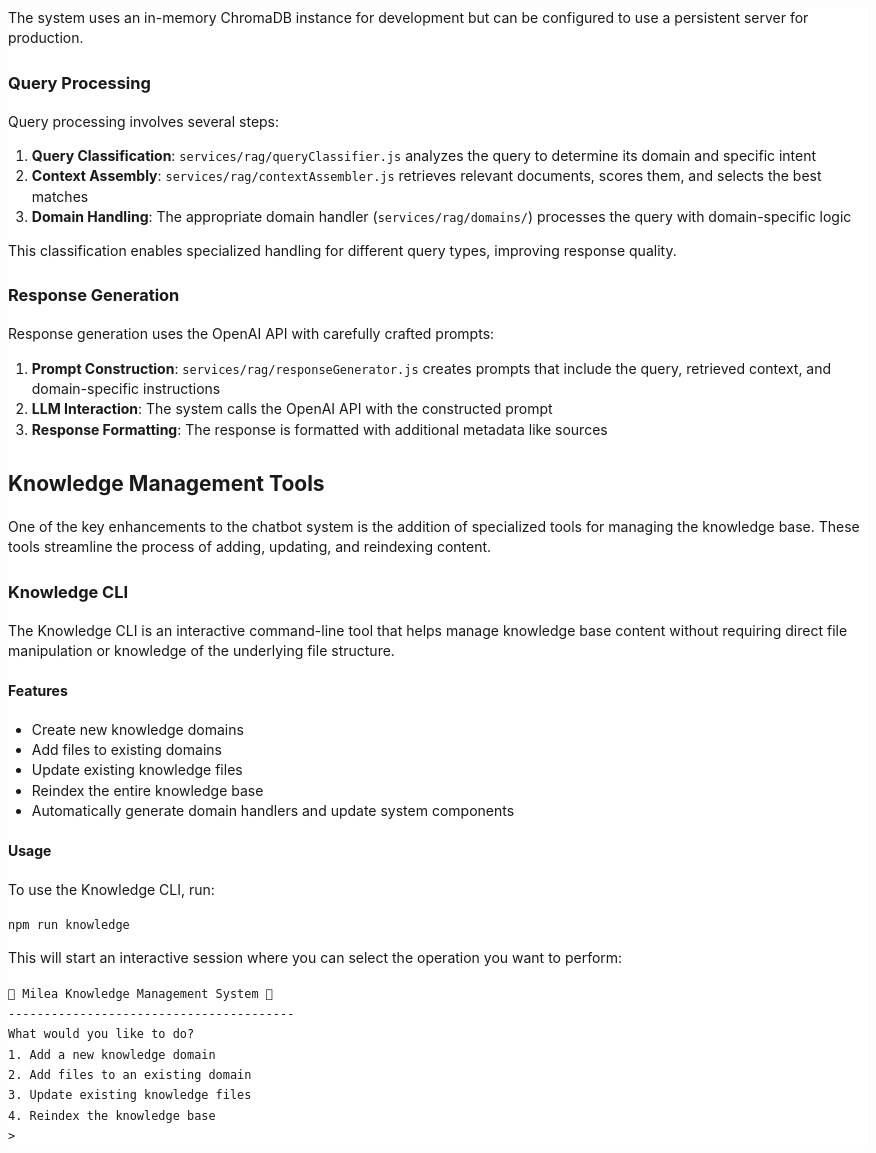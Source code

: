 The system uses an in-memory ChromaDB instance for development but can be configured to use a persistent server for production.

### Query Processing

Query processing involves several steps:

1. **Query Classification**: `services/rag/queryClassifier.js` analyzes the query to determine its domain and specific intent
2. **Context Assembly**: `services/rag/contextAssembler.js` retrieves relevant documents, scores them, and selects the best matches
3. **Domain Handling**: The appropriate domain handler (`services/rag/domains/`) processes the query with domain-specific logic

This classification enables specialized handling for different query types, improving response quality.

### Response Generation

Response generation uses the OpenAI API with carefully crafted prompts:

1. **Prompt Construction**: `services/rag/responseGenerator.js` creates prompts that include the query, retrieved context, and domain-specific instructions
2. **LLM Interaction**: The system calls the OpenAI API with the constructed prompt
3. **Response Formatting**: The response is formatted with additional metadata like sources

## Knowledge Management Tools

One of the key enhancements to the chatbot system is the addition of specialized tools for managing the knowledge base. These tools streamline the process of adding, updating, and reindexing content.

### Knowledge CLI

The Knowledge CLI is an interactive command-line tool that helps manage knowledge base content without requiring direct file manipulation or knowledge of the underlying file structure.

#### Features

- Create new knowledge domains
- Add files to existing domains
- Update existing knowledge files
- Reindex the entire knowledge base
- Automatically generate domain handlers and update system components

#### Usage

To use the Knowledge CLI, run:

```powershell
npm run knowledge
```

This will start an interactive session where you can select the operation you want to perform:

```
🧠 Milea Knowledge Management System 🧠
----------------------------------------
What would you like to do?
1. Add a new knowledge domain
2. Add files to an existing domain
3. Update existing knowledge files
4. Reindex the knowledge base
>
```

